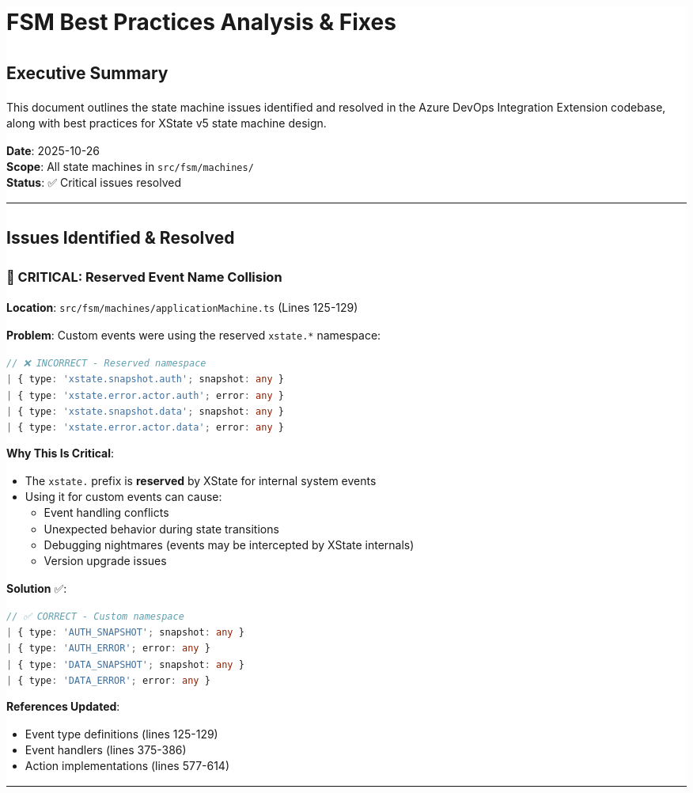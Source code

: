 # FSM Best Practices Analysis & Fixes

## Executive Summary

This document outlines the state machine issues identified and resolved in the Azure DevOps Integration Extension codebase, along with best practices for XState v5 state machine design.

**Date**: 2025-10-26  
**Scope**: All state machines in `src/fsm/machines/`  
**Status**: ✅ Critical issues resolved

---

## Issues Identified & Resolved

### 🔴 CRITICAL: Reserved Event Name Collision

**Location**: `src/fsm/machines/applicationMachine.ts` (Lines 125-129)

**Problem**:
Custom events were using the reserved `xstate.*` namespace:
```typescript
// ❌ INCORRECT - Reserved namespace
| { type: 'xstate.snapshot.auth'; snapshot: any }
| { type: 'xstate.error.actor.auth'; error: any }
| { type: 'xstate.snapshot.data'; snapshot: any }
| { type: 'xstate.error.actor.data'; error: any }
```

**Why This Is Critical**:
- The `xstate.` prefix is **reserved** by XState for internal system events
- Using it for custom events can cause:
  - Event handling conflicts
  - Unexpected behavior during state transitions
  - Debugging nightmares (events may be intercepted by XState internals)
  - Version upgrade issues

**Solution** ✅:
```typescript
// ✅ CORRECT - Custom namespace
| { type: 'AUTH_SNAPSHOT'; snapshot: any }
| { type: 'AUTH_ERROR'; error: any }
| { type: 'DATA_SNAPSHOT'; snapshot: any }
| { type: 'DATA_ERROR'; error: any }
```

**References Updated**:
- Event type definitions (lines 125-129)
- Event handlers (lines 375-386)
- Action implementations (lines 577-614)

---
